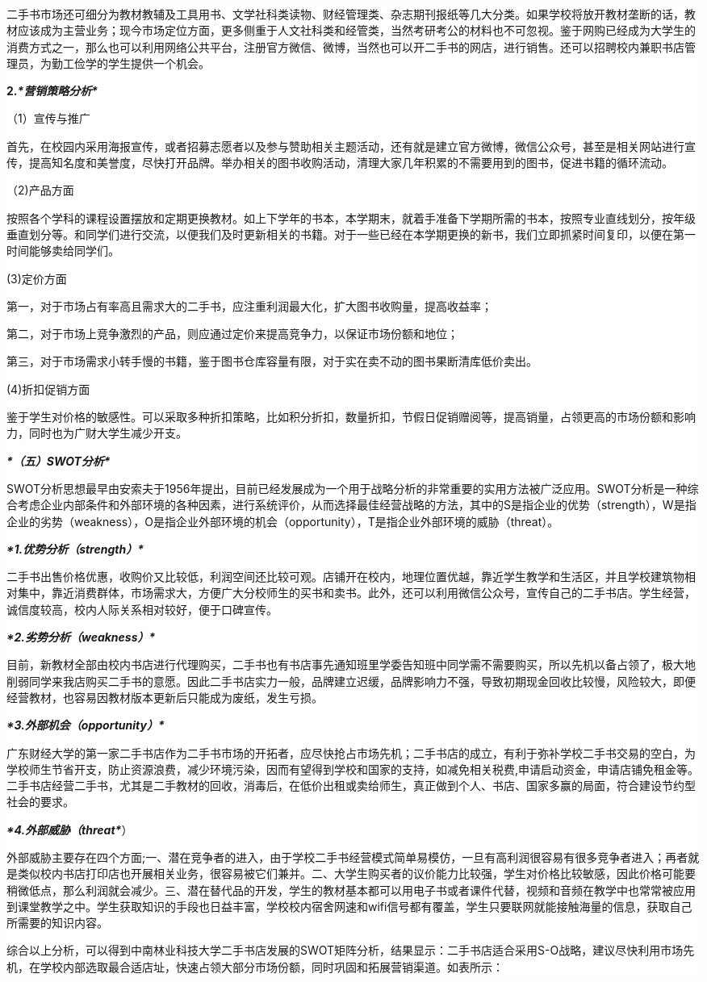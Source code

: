二手书市场还可细分为教材教辅及工具用书、文学社科类读物、财经管理类、杂志期刊报纸等几大分类。如果学校将放开教材垄断的话，教材应该成为主营业务；现今市场定位方面，更多侧重于人文社科类和经管类，当然考研考公的材料也不可忽视。鉴于网购已经成为大学生的消费方式之一，那么也可以利用网络公共平台，注册官方微信、微博，当然也可以开二手书的网店，进行销售。还可以招聘校内兼职书店管理员，为勤工俭学的学生提供一个机会。

 

**2.*****\*营销策略分析\****

（1）宣传与推广

首先，在校园内采用海报宣传，或者招募志愿者以及参与赞助相关主题活动，还有就是建立官方微博，微信公众号，甚至是相关网站进行宣传，提高知名度和美誉度，尽快打开品牌。举办相关的图书收购活动，清理大家几年积累的不需要用到的图书，促进书籍的循环流动。

（2)产品方面

  按照各个学科的课程设置摆放和定期更换教材。如上下学年的书本，本学期末，就着手准备下学期所需的书本，按照专业直线划分，按年级垂直划分等。和同学们进行交流，以便我们及时更新相关的书籍。对于一些已经在本学期更换的新书，我们立即抓紧时间复印，以便在第一时间能够卖给同学们。

(3)定价方面

 第一，对于市场占有率高且需求大的二手书，应注重利润最大化，扩大图书收购量，提高收益率；

第二，对于市场上竞争激烈的产品，则应通过定价来提高竞争力，以保证市场份额和地位；

第三，对于市场需求小转手慢的书籍，鉴于图书仓库容量有限，对于实在卖不动的图书果断清库低价卖出。 

(4)折扣促销方面

 鉴于学生对价格的敏感性。可以采取多种折扣策略，比如积分折扣，数量折扣，节假日促销赠阅等，提高销量，占领更高的市场份额和影响力，同时也为广财大学生减少开支。

 

***\*（五）SWOT分析\****

 

  SWOT分析思想最早由安索夫于1956年提出，目前已经发展成为一个用于战略分析的非常重要的实用方法被广泛应用。SWOT分析是一种综合考虑企业内部条件和外部环境的各种因素，进行系统评价，从而选择最佳经营战略的方法，其中的S是指企业的优势（strength），W是指企业的劣势（weakness），O是指企业外部环境的机会（opportunity），T是指企业外部环境的威胁（threat）。

 

***\*1.优势分析（strength）\****

 二手书出售价格优惠，收购价又比较低，利润空间还比较可观。店铺开在校内，地理位置优越，靠近学生教学和生活区，并且学校建筑物相对集中，靠近消费群体，市场需求大，方便广大分校师生的买书和卖书。此外，还可以利用微信公众号，宣传自己的二手书店。学生经营，诚信度较高，校内人际关系相对较好，便于口碑宣传。

***\*2.劣势分析（weakness）\****

 目前，新教材全部由校内书店进行代理购买，二手书也有书店事先通知班里学委告知班中同学需不需要购买，所以先机以备占领了，极大地削弱同学来我店购买二手书的意愿。因此二手书店实力一般，品牌建立迟缓，品牌影响力不强，导致初期现金回收比较慢，风险较大，即便经营教材，也容易因教材版本更新后只能成为废纸，发生亏损。

***\*3.外部机会（opportunity）\****

 广东财经大学的第一家二手书店作为二手书市场的开拓者，应尽快抢占市场先机；二手书店的成立，有利于弥补学校二手书交易的空白，为学校师生节省开支，防止资源浪费，减少环境污染，因而有望得到学校和国家的支持，如减免相关税费,申请启动资金，申请店铺免租金等。二手书店经营二手书，尤其是二手教材的回收，消毒后，在低价出租或卖给师生，真正做到个人、书店、国家多赢的局面，符合建设节约型社会的要求。

***\*4.外部威胁（threat\****）

 外部威胁主要存在四个方面;一、潜在竞争者的进入，由于学校二手书经营模式简单易模仿，一旦有高利润很容易有很多竞争者进入；再者就是类似校内书店打印店也开展相关业务，很容易被它们兼并。二、大学生购买者的议价能力比较强，学生对价格比较敏感，因此价格可能要稍微低点，那么利润就会减少。三、潜在替代品的开发，学生的教材基本都可以用电子书或者课件代替，视频和音频在教学中也常常被应用到课堂教学之中。学生获取知识的手段也日益丰富，学校校内宿舍网速和wifi信号都有覆盖，学生只要联网就能接触海量的信息，获取自己所需要的知识内容。

综合以上分析，可以得到中南林业科技大学二手书店发展的SWOT矩阵分析，结果显示：二手书店适合采用S-O战略，建议尽快利用市场先机，在学校内部选取最合适店址，快速占领大部分市场份额，同时巩固和拓展营销渠道。如表所示：
